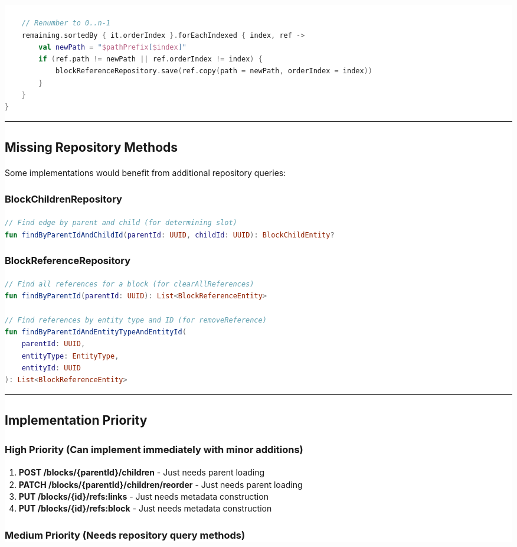 ```kotlin

    // Renumber to 0..n-1
    remaining.sortedBy { it.orderIndex }.forEachIndexed { index, ref ->
        val newPath = "$pathPrefix[$index]"
        if (ref.path != newPath || ref.orderIndex != index) {
            blockReferenceRepository.save(ref.copy(path = newPath, orderIndex = index))
        }
    }
}
```

---

## Missing Repository Methods

Some implementations would benefit from additional repository queries:

### BlockChildrenRepository

```kotlin
// Find edge by parent and child (for determining slot)
fun findByParentIdAndChildId(parentId: UUID, childId: UUID): BlockChildEntity?
```

### BlockReferenceRepository

```kotlin
// Find all references for a block (for clearAllReferences)
fun findByParentId(parentId: UUID): List<BlockReferenceEntity>

// Find references by entity type and ID (for removeReference)
fun findByParentIdAndEntityTypeAndEntityId(
    parentId: UUID,
    entityType: EntityType,
    entityId: UUID
): List<BlockReferenceEntity>
```

---

## Implementation Priority

### High Priority (Can implement immediately with minor additions)

1. **POST /blocks/{parentId}/children** - Just needs parent loading
2. **PATCH /blocks/{parentId}/children/reorder** - Just needs parent loading
3. **PUT /blocks/{id}/refs:links** - Just needs metadata construction
4. **PUT /blocks/{id}/refs:block** - Just needs metadata construction

### Medium Priority (Needs repository query methods)
